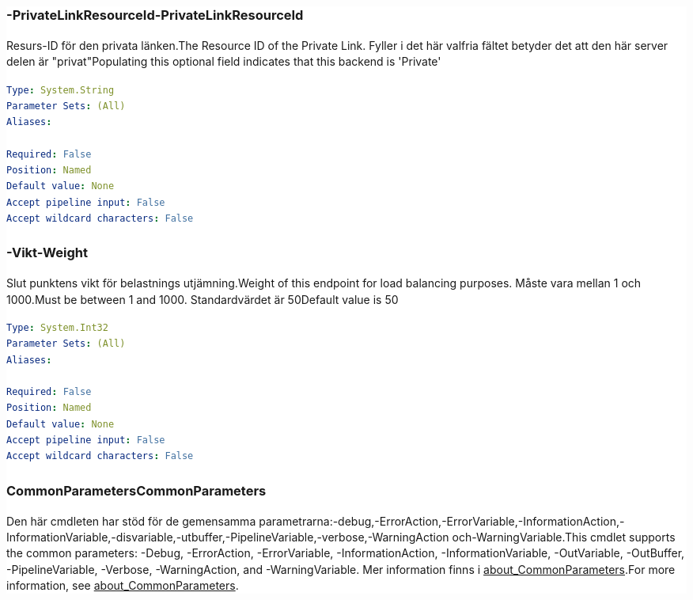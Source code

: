 ### <span data-ttu-id="53c60-141">-PrivateLinkResourceId</span><span class="sxs-lookup"><span data-stu-id="53c60-141">-PrivateLinkResourceId</span></span>
<span data-ttu-id="53c60-142">Resurs-ID för den privata länken.</span><span class="sxs-lookup"><span data-stu-id="53c60-142">The Resource ID of the Private Link.</span></span> <span data-ttu-id="53c60-143">Fyller i det här valfria fältet betyder det att den här server delen är "privat"</span><span class="sxs-lookup"><span data-stu-id="53c60-143">Populating this optional field indicates that this backend is 'Private'</span></span>

```yaml
Type: System.String
Parameter Sets: (All)
Aliases:

Required: False
Position: Named
Default value: None
Accept pipeline input: False
Accept wildcard characters: False
```

### <span data-ttu-id="53c60-144">-Vikt</span><span class="sxs-lookup"><span data-stu-id="53c60-144">-Weight</span></span>
<span data-ttu-id="53c60-145">Slut punktens vikt för belastnings utjämning.</span><span class="sxs-lookup"><span data-stu-id="53c60-145">Weight of this endpoint for load balancing purposes.</span></span>
<span data-ttu-id="53c60-146">Måste vara mellan 1 och 1000.</span><span class="sxs-lookup"><span data-stu-id="53c60-146">Must be between 1 and 1000.</span></span>
<span data-ttu-id="53c60-147">Standardvärdet är 50</span><span class="sxs-lookup"><span data-stu-id="53c60-147">Default value is 50</span></span>

```yaml
Type: System.Int32
Parameter Sets: (All)
Aliases:

Required: False
Position: Named
Default value: None
Accept pipeline input: False
Accept wildcard characters: False
```

### <span data-ttu-id="53c60-148">CommonParameters</span><span class="sxs-lookup"><span data-stu-id="53c60-148">CommonParameters</span></span>
<span data-ttu-id="53c60-149">Den här cmdleten har stöd för de gemensamma parametrarna:-debug,-ErrorAction,-ErrorVariable,-InformationAction,-InformationVariable,-disvariable,-utbuffer,-PipelineVariable,-verbose,-WarningAction och-WarningVariable.</span><span class="sxs-lookup"><span data-stu-id="53c60-149">This cmdlet supports the common parameters: -Debug, -ErrorAction, -ErrorVariable, -InformationAction, -InformationVariable, -OutVariable, -OutBuffer, -PipelineVariable, -Verbose, -WarningAction, and -WarningVariable.</span></span> <span data-ttu-id="53c60-150">Mer information finns i [about_CommonParameters](http://go.microsoft.com/fwlink/?LinkID=113216).</span><span class="sxs-lookup"><span data-stu-id="53c60-150">For more information, see [about_CommonParameters](http://go.microsoft.com/fwlink/?LinkID=113216).</span></span>
